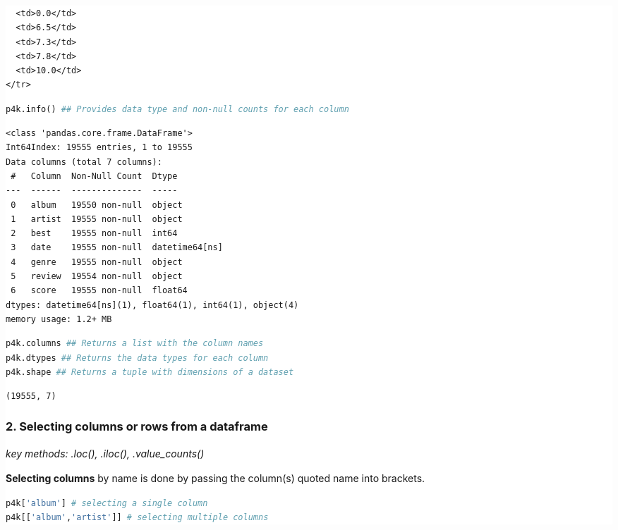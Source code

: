       <td>0.0</td>
      <td>6.5</td>
      <td>7.3</td>
      <td>7.8</td>
      <td>10.0</td>
    </tr>
  </tbody>
</table>
</div>




```python
p4k.info() ## Provides data type and non-null counts for each column
```

    <class 'pandas.core.frame.DataFrame'>
    Int64Index: 19555 entries, 1 to 19555
    Data columns (total 7 columns):
     #   Column  Non-Null Count  Dtype         
    ---  ------  --------------  -----         
     0   album   19550 non-null  object        
     1   artist  19555 non-null  object        
     2   best    19555 non-null  int64         
     3   date    19555 non-null  datetime64[ns]
     4   genre   19555 non-null  object        
     5   review  19554 non-null  object        
     6   score   19555 non-null  float64       
    dtypes: datetime64[ns](1), float64(1), int64(1), object(4)
    memory usage: 1.2+ MB



```python
p4k.columns ## Returns a list with the column names
p4k.dtypes ## Returns the data types for each column
p4k.shape ## Returns a tuple with dimensions of a dataset
```




    (19555, 7)



### 2. Selecting columns or rows from a dataframe

_key methods: .loc(), .iloc(), .value_counts()_

**Selecting columns** by name is done by passing the column(s) quoted name into brackets.


```python
p4k['album'] # selecting a single column
p4k[['album','artist']] # selecting multiple columns
```

